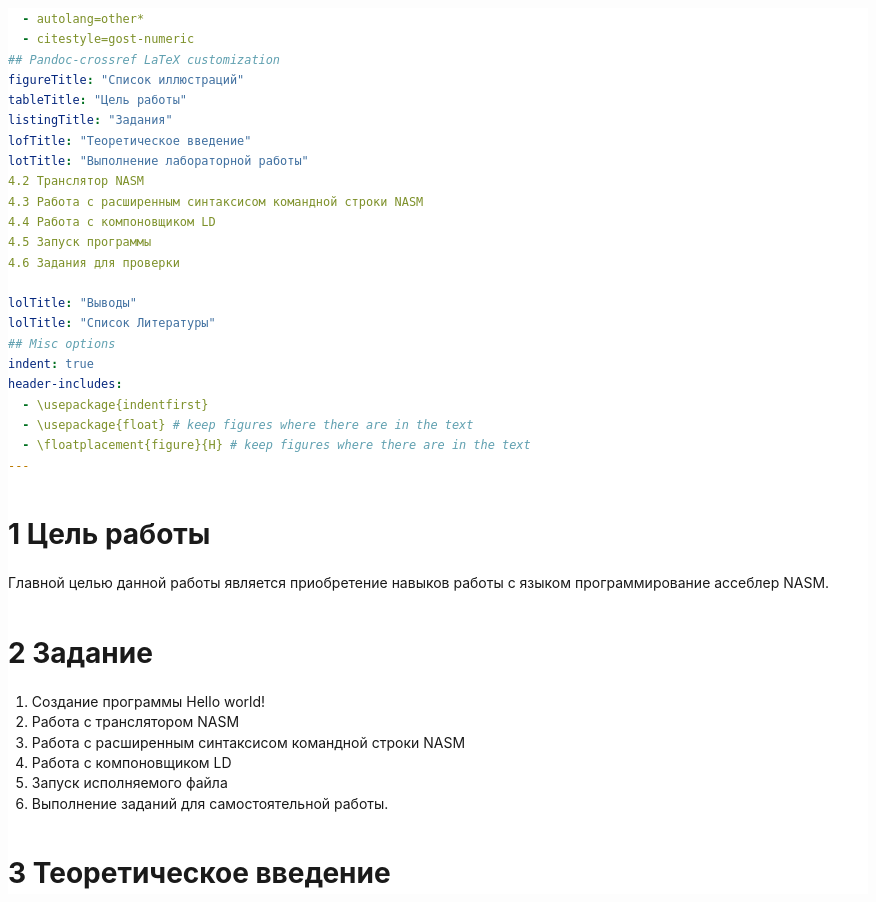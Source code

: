 ```yaml
  - autolang=other*
  - citestyle=gost-numeric
## Pandoc-crossref LaTeX customization
figureTitle: "Список иллюстраций"
tableTitle: "Цель работы"
listingTitle: "Задания"
lofTitle: "Теоретическое введение"
lotTitle: "Выполнение лабораторной работы"
4.2 Транслятор NASM
4.3 Работа с расширенным синтаксисом командной строки NASM
4.4 Работа с компоновщиком LD
4.5 Запуск программы
4.6 Задания для проверки

lolTitle: "Выводы"
lolTitle: "Список Литературы"
## Misc options
indent: true
header-includes:
  - \usepackage{indentfirst}
  - \usepackage{float} # keep figures where there are in the text
  - \floatplacement{figure}{H} # keep figures where there are in the text
---
```


# 1 Цель работы

Главной целью данной работы является приобретение навыков работы с языком
программирование ассеблер NASM.

# 2 Задание

1. Создание программы Hello world!
2. Работа с транслятором NASM
3. Работа с расширенным синтаксисом командной строки NASM
4. Работа с компоновщиком LD
5. Запуск исполняемого файла
6. Выполнение заданий для самостоятельной работы.

# 3 Теоретическое введение
